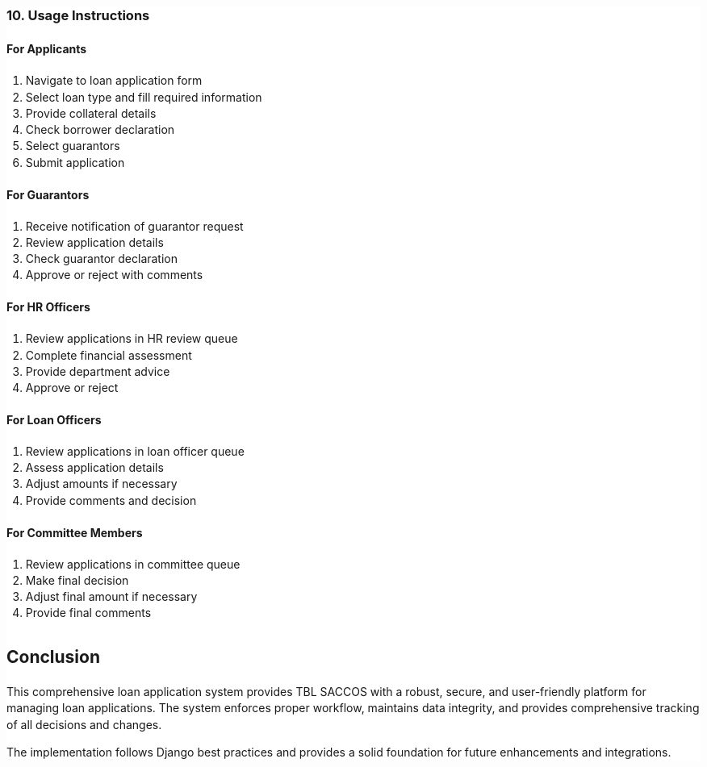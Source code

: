 ### 10. Usage Instructions

#### For Applicants
1. Navigate to loan application form
2. Select loan type and fill required information
3. Provide collateral details
4. Check borrower declaration
5. Select guarantors
6. Submit application

#### For Guarantors
1. Receive notification of guarantor request
2. Review application details
3. Check guarantor declaration
4. Approve or reject with comments

#### For HR Officers
1. Review applications in HR review queue
2. Complete financial assessment
3. Provide department advice
4. Approve or reject

#### For Loan Officers
1. Review applications in loan officer queue
2. Assess application details
3. Adjust amounts if necessary
4. Provide comments and decision

#### For Committee Members
1. Review applications in committee queue
2. Make final decision
3. Adjust final amount if necessary
4. Provide final comments

## Conclusion

This comprehensive loan application system provides TBL SACCOS with a robust, secure, and user-friendly platform for managing loan applications. The system enforces proper workflow, maintains data integrity, and provides comprehensive tracking of all decisions and changes.

The implementation follows Django best practices and provides a solid foundation for future enhancements and integrations.





